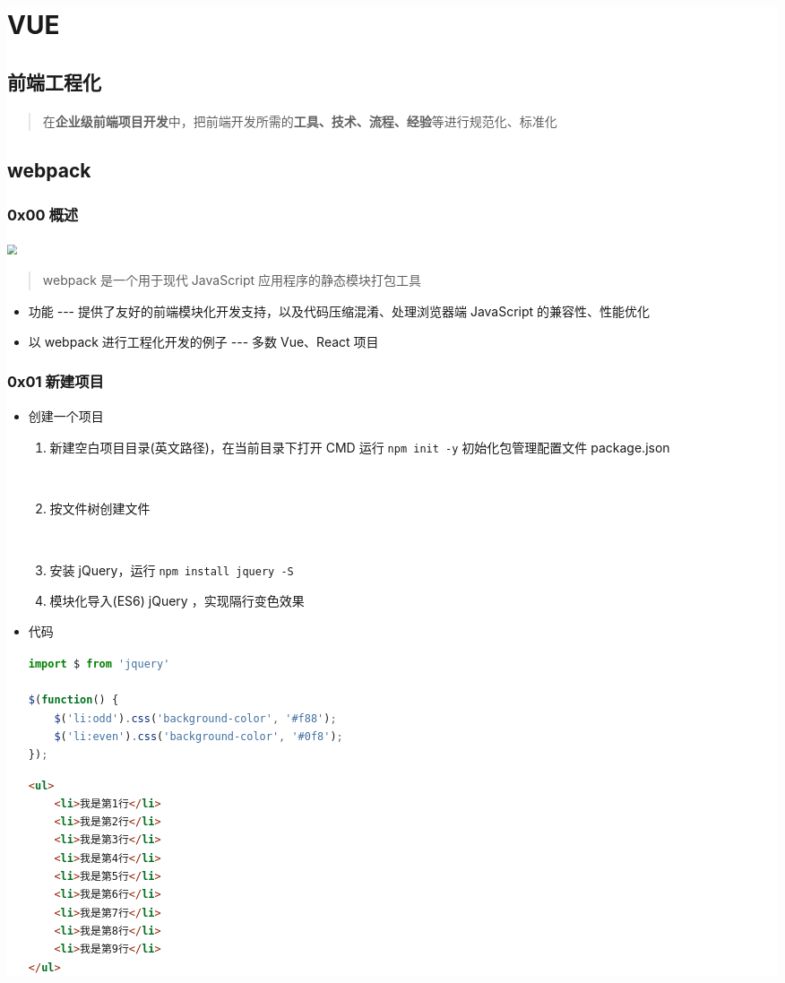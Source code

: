 # VUE

## 前端工程化

> 在**企业级前端项目开发**中，把前端开发所需的**工具、技术、流程、经验**等进行规范化、标准化

## webpack

### 0x00 概述

<img src="C:\Users\Charlison\AppData\Roaming\marktext\images\2022-01-20-21-35-03-image.png" style="zoom: 67%;" />

> webpack 是一个用于现代 JavaScript 应用程序的静态模块打包工具

- 功能 --- 提供了友好的前端模块化开发支持，以及代码压缩混淆、处理浏览器端 JavaScript 的兼容性、性能优化

- 以 webpack 进行工程化开发的例子 --- 多数 Vue、React 项目

### 0x01 新建项目

- 创建一个项目
  
  1. 新建空白项目目录(英文路径)，在当前目录下打开 CMD 运行 `npm init -y`  初始化包管理配置文件 package.json
     
     <img title="" src="file:///C:/Users/Charlison/AppData/Roaming/marktext/images/2022-01-20-22-16-36-image.png" alt="" width="404" data-align="center">
  
  2. 按文件树创建文件
     
     <img src="file:///C:/Users/Charlison/AppData/Roaming/marktext/images/2022-01-20-21-55-24-image.png" title="" alt="" data-align="center">
  
  3. 安装 jQuery，运行 `npm install jquery -S`
  
  4. 模块化导入(ES6) jQuery ，实现隔行变色效果

- 代码
  
  ```js
  import $ from 'jquery'
  
  $(function() {
      $('li:odd').css('background-color', '#f88');
      $('li:even').css('background-color', '#0f8');
  });
  ```
  
  ```html
  <ul>
      <li>我是第1行</li>
      <li>我是第2行</li>
      <li>我是第3行</li>
      <li>我是第4行</li>
      <li>我是第5行</li>
      <li>我是第6行</li>
      <li>我是第7行</li>
      <li>我是第8行</li>
      <li>我是第9行</li>
  </ul>
  ```
